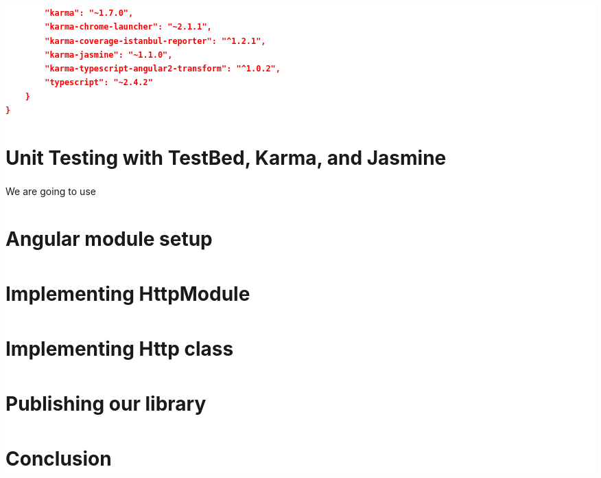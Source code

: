 ```json
        "karma": "~1.7.0",
        "karma-chrome-launcher": "~2.1.1",
        "karma-coverage-istanbul-reporter": "^1.2.1",
        "karma-jasmine": "~1.1.0",
        "karma-typescript-angular2-transform": "^1.0.2",
        "typescript": "~2.4.2"
    }
}
```
# Unit Testing with TestBed, Karma, and Jasmine

We are going to use

# Angular module setup



# Implementing HttpModule



# Implementing Http class



# Publishing our library



# Conclusion


